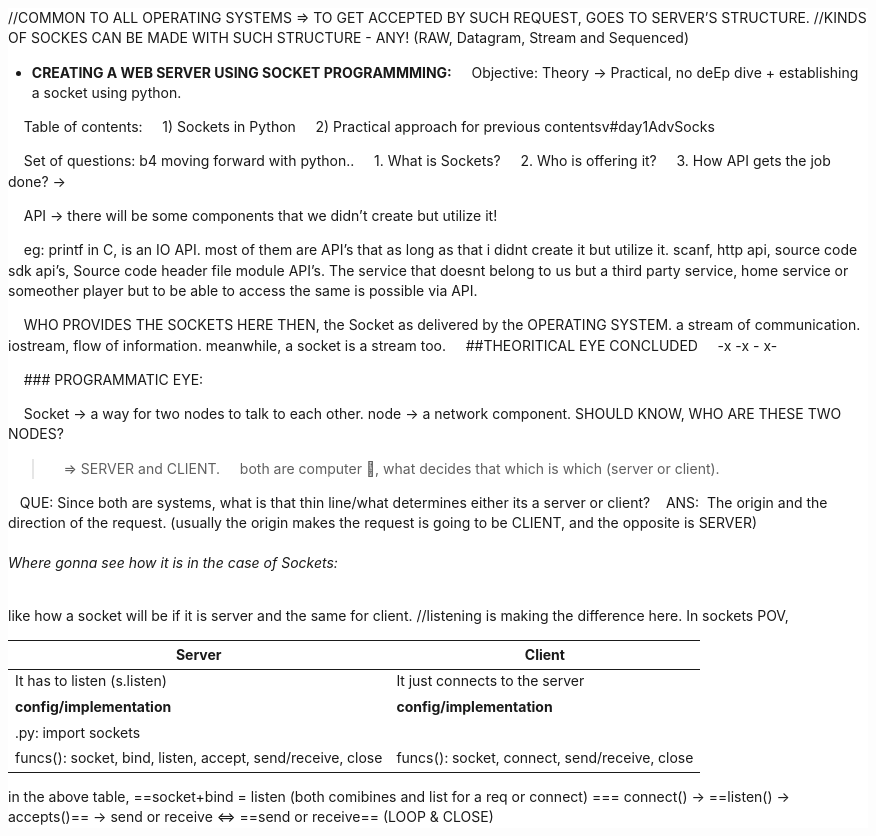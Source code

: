 
//COMMON TO ALL OPERATING SYSTEMS
⇒ TO GET ACCEPTED BY SUCH REQUEST, GOES TO SERVER’S STRUCTURE.
//KINDS OF SOCKES CAN BE MADE WITH SUCH STRUCTURE - ANY! (RAW, Datagram, Stream and Sequenced)

- **CREATING A WEB SERVER USING SOCKET PROGRAMMMING:**
    Objective: Theory → Practical, no deEp dive + establishing a socket using python.

    Table of contents:
    1) Sockets in Python
    2) Practical approach for previous contentsv#day1AdvSocks

    Set of questions: b4 moving forward with python..
    1. What is Sockets?
    2. Who is offering it?
    3. How API gets the job done? →

    API → there will be some components that we didn’t create but utilize it!

    eg: printf in C, is an IO API. most of them are API’s that as long as that i didnt create it but utilize it. scanf, http api, source code sdk api’s, Source code header file module API’s. The service that doesnt belong to us but a third party service, home service or someother player but to be able to access the same is possible via API.

    WHO PROVIDES THE SOCKETS HERE THEN, the Socket as delivered by the OPERATING SYSTEM. a stream of communication. iostream, flow of information. meanwhile, a socket is a stream too.
    ##THEORITICAL EYE CONCLUDED
    -x -x - x-

    ### PROGRAMMATIC EYE:

    Socket → a way for two nodes to talk to each other. node → a network component. SHOULD KNOW, WHO ARE THESE TWO NODES?
>     ⇒ SERVER and CLIENT. 
>     both are computer 🙂, what decides that which is which (server or client).

   QUE: Since both are systems, what is that thin line/what determines either its a server or client? 
   ANS:  The origin and the direction of the request. (usually the origin makes the request is going to be CLIENT, and the opposite is SERVER)

###### Where gonna see how it is in the case of Sockets:
like how a socket will be if it is server and the same for client. //listening is making the difference here.
In sockets POV, 

| Server | Client |
| ---- | ---- |
| It has to listen (s.listen) | It just connects to the server |
| **config/implementation** | **config/implementation** |
| .py: import sockets |  |
| funcs(): socket, bind, listen, accept, send/receive, close | funcs(): socket, connect, send/receive, close |
in the above table, ==socket+bind = listen (both comibines and list for a req or connect) === connect() -> ==listen() -> accepts()== -> send or receive <=> ==send or receive== (LOOP & CLOSE)
